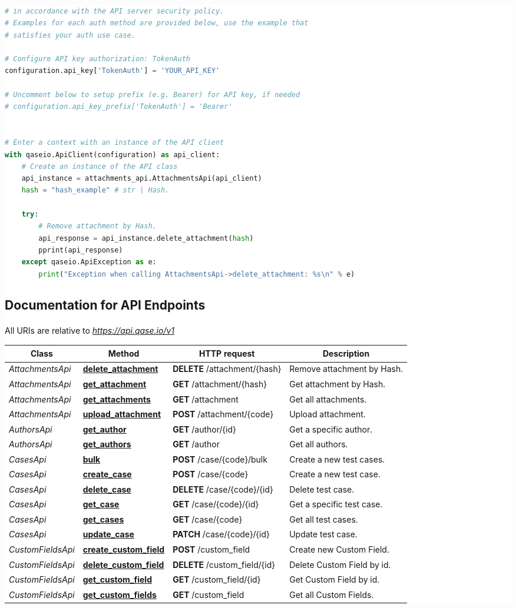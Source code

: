```python
# in accordance with the API server security policy.
# Examples for each auth method are provided below, use the example that
# satisfies your auth use case.

# Configure API key authorization: TokenAuth
configuration.api_key['TokenAuth'] = 'YOUR_API_KEY'

# Uncomment below to setup prefix (e.g. Bearer) for API key, if needed
# configuration.api_key_prefix['TokenAuth'] = 'Bearer'


# Enter a context with an instance of the API client
with qaseio.ApiClient(configuration) as api_client:
    # Create an instance of the API class
    api_instance = attachments_api.AttachmentsApi(api_client)
    hash = "hash_example" # str | Hash.

    try:
        # Remove attachment by Hash.
        api_response = api_instance.delete_attachment(hash)
        pprint(api_response)
    except qaseio.ApiException as e:
        print("Exception when calling AttachmentsApi->delete_attachment: %s\n" % e)
```

## Documentation for API Endpoints

All URIs are relative to *https://api.qase.io/v1*

Class | Method | HTTP request | Description
------------ | ------------- | ------------- | -------------
*AttachmentsApi* | [**delete_attachment**](docs/AttachmentsApi.md#delete_attachment) | **DELETE** /attachment/{hash} | Remove attachment by Hash.
*AttachmentsApi* | [**get_attachment**](docs/AttachmentsApi.md#get_attachment) | **GET** /attachment/{hash} | Get attachment by Hash.
*AttachmentsApi* | [**get_attachments**](docs/AttachmentsApi.md#get_attachments) | **GET** /attachment | Get all attachments.
*AttachmentsApi* | [**upload_attachment**](docs/AttachmentsApi.md#upload_attachment) | **POST** /attachment/{code} | Upload attachment.
*AuthorsApi* | [**get_author**](docs/AuthorsApi.md#get_author) | **GET** /author/{id} | Get a specific author.
*AuthorsApi* | [**get_authors**](docs/AuthorsApi.md#get_authors) | **GET** /author | Get all authors.
*CasesApi* | [**bulk**](docs/CasesApi.md#bulk) | **POST** /case/{code}/bulk | Create a new test cases.
*CasesApi* | [**create_case**](docs/CasesApi.md#create_case) | **POST** /case/{code} | Create a new test case.
*CasesApi* | [**delete_case**](docs/CasesApi.md#delete_case) | **DELETE** /case/{code}/{id} | Delete test case.
*CasesApi* | [**get_case**](docs/CasesApi.md#get_case) | **GET** /case/{code}/{id} | Get a specific test case.
*CasesApi* | [**get_cases**](docs/CasesApi.md#get_cases) | **GET** /case/{code} | Get all test cases.
*CasesApi* | [**update_case**](docs/CasesApi.md#update_case) | **PATCH** /case/{code}/{id} | Update test case.
*CustomFieldsApi* | [**create_custom_field**](docs/CustomFieldsApi.md#create_custom_field) | **POST** /custom_field | Create new Custom Field.
*CustomFieldsApi* | [**delete_custom_field**](docs/CustomFieldsApi.md#delete_custom_field) | **DELETE** /custom_field/{id} | Delete Custom Field by id.
*CustomFieldsApi* | [**get_custom_field**](docs/CustomFieldsApi.md#get_custom_field) | **GET** /custom_field/{id} | Get Custom Field by id.
*CustomFieldsApi* | [**get_custom_fields**](docs/CustomFieldsApi.md#get_custom_fields) | **GET** /custom_field | Get all Custom Fields.